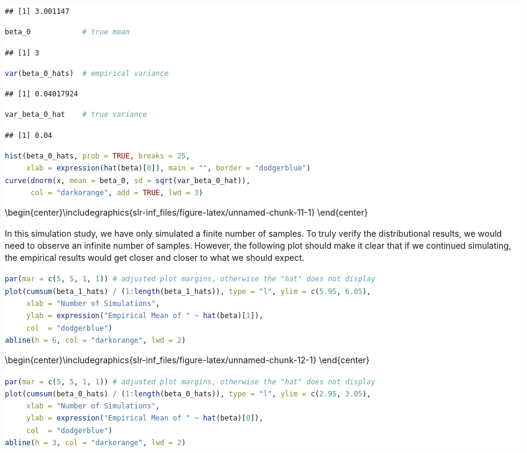 ```
## [1] 3.001147
```

```r
beta_0            # true mean
```

```
## [1] 3
```

```r
var(beta_0_hats)  # empirical variance
```

```
## [1] 0.04017924
```

```r
var_beta_0_hat    # true variance
```

```
## [1] 0.04
```


```r
hist(beta_0_hats, prob = TRUE, breaks = 25, 
     xlab = expression(hat(beta)[0]), main = "", border = "dodgerblue")
curve(dnorm(x, mean = beta_0, sd = sqrt(var_beta_0_hat)),
      col = "darkorange", add = TRUE, lwd = 3)
```



\begin{center}\includegraphics{slr-inf_files/figure-latex/unnamed-chunk-11-1} \end{center}

In this simulation study, we have only simulated a finite number of samples. To truly verify the distributional results, we would need to observe an infinite number of samples. However, the following plot should make it clear that if we continued simulating, the empirical results would get closer and closer to what we should expect.


```r
par(mar = c(5, 5, 1, 1)) # adjusted plot margins, otherwise the "hat" does not display
plot(cumsum(beta_1_hats) / (1:length(beta_1_hats)), type = "l", ylim = c(5.95, 6.05),
     xlab = "Number of Simulations",
     ylab = expression("Empirical Mean of " ~ hat(beta)[1]),
     col  = "dodgerblue")
abline(h = 6, col = "darkorange", lwd = 2)
```



\begin{center}\includegraphics{slr-inf_files/figure-latex/unnamed-chunk-12-1} \end{center}

```r
par(mar = c(5, 5, 1, 1)) # adjusted plot margins, otherwise the "hat" does not display
plot(cumsum(beta_0_hats) / (1:length(beta_0_hats)), type = "l", ylim = c(2.95, 3.05),
     xlab = "Number of Simulations",
     ylab = expression("Empirical Mean of " ~ hat(beta)[0]),
     col  = "dodgerblue")
abline(h = 3, col = "darkorange", lwd = 2)
```
